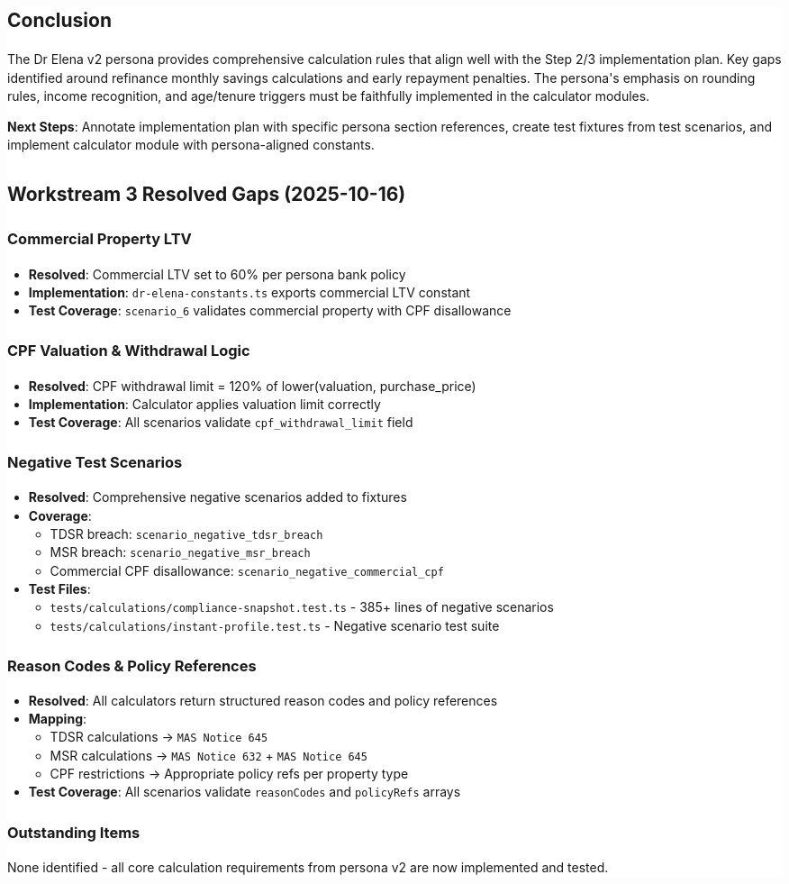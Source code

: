 ## Conclusion

The Dr Elena v2 persona provides comprehensive calculation rules that align well with the Step 2/3 implementation plan. Key gaps identified around refinance monthly savings calculations and early repayment penalties. The persona's emphasis on rounding rules, income recognition, and age/tenure triggers must be faithfully implemented in the calculator modules.

**Next Steps**: Annotate implementation plan with specific persona section references, create test fixtures from test scenarios, and implement calculator module with persona-aligned constants.

## Workstream 3 Resolved Gaps (2025-10-16)

### Commercial Property LTV
- **Resolved**: Commercial LTV set to 60% per persona bank policy
- **Implementation**: `dr-elena-constants.ts` exports commercial LTV constant
- **Test Coverage**: `scenario_6` validates commercial property with CPF disallowance

### CPF Valuation & Withdrawal Logic
- **Resolved**: CPF withdrawal limit = 120% of lower(valuation, purchase_price)
- **Implementation**: Calculator applies valuation limit correctly
- **Test Coverage**: All scenarios validate `cpf_withdrawal_limit` field

### Negative Test Scenarios
- **Resolved**: Comprehensive negative scenarios added to fixtures
- **Coverage**:
  - TDSR breach: `scenario_negative_tdsr_breach`
  - MSR breach: `scenario_negative_msr_breach`
  - Commercial CPF disallowance: `scenario_negative_commercial_cpf`
- **Test Files**: 
  - `tests/calculations/compliance-snapshot.test.ts` - 385+ lines of negative scenarios
  - `tests/calculations/instant-profile.test.ts` - Negative scenario test suite

### Reason Codes & Policy References
- **Resolved**: All calculators return structured reason codes and policy references
- **Mapping**:
  - TDSR calculations → `MAS Notice 645`
  - MSR calculations → `MAS Notice 632` + `MAS Notice 645`
  - CPF restrictions → Appropriate policy refs per property type
- **Test Coverage**: All scenarios validate `reasonCodes` and `policyRefs` arrays

### Outstanding Items
None identified - all core calculation requirements from persona v2 are now implemented and tested.
